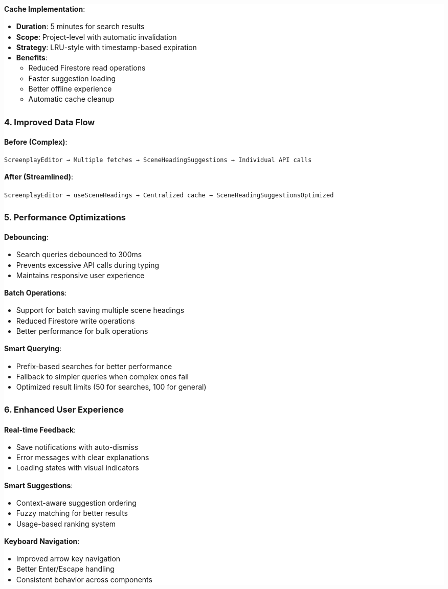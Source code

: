 **Cache Implementation**:
- **Duration**: 5 minutes for search results
- **Scope**: Project-level with automatic invalidation
- **Strategy**: LRU-style with timestamp-based expiration
- **Benefits**:
  - Reduced Firestore read operations
  - Faster suggestion loading
  - Better offline experience
  - Automatic cache cleanup

### 4. Improved Data Flow

**Before (Complex)**:
```
ScreenplayEditor → Multiple fetches → SceneHeadingSuggestions → Individual API calls
```

**After (Streamlined)**:
```
ScreenplayEditor → useSceneHeadings → Centralized cache → SceneHeadingSuggestionsOptimized
```

### 5. Performance Optimizations

**Debouncing**:
- Search queries debounced to 300ms
- Prevents excessive API calls during typing
- Maintains responsive user experience

**Batch Operations**:
- Support for batch saving multiple scene headings
- Reduced Firestore write operations
- Better performance for bulk operations

**Smart Querying**:
- Prefix-based searches for better performance
- Fallback to simpler queries when complex ones fail
- Optimized result limits (50 for searches, 100 for general)

### 6. Enhanced User Experience

**Real-time Feedback**:
- Save notifications with auto-dismiss
- Error messages with clear explanations
- Loading states with visual indicators

**Smart Suggestions**:
- Context-aware suggestion ordering
- Fuzzy matching for better results
- Usage-based ranking system

**Keyboard Navigation**:
- Improved arrow key navigation
- Better Enter/Escape handling
- Consistent behavior across components
